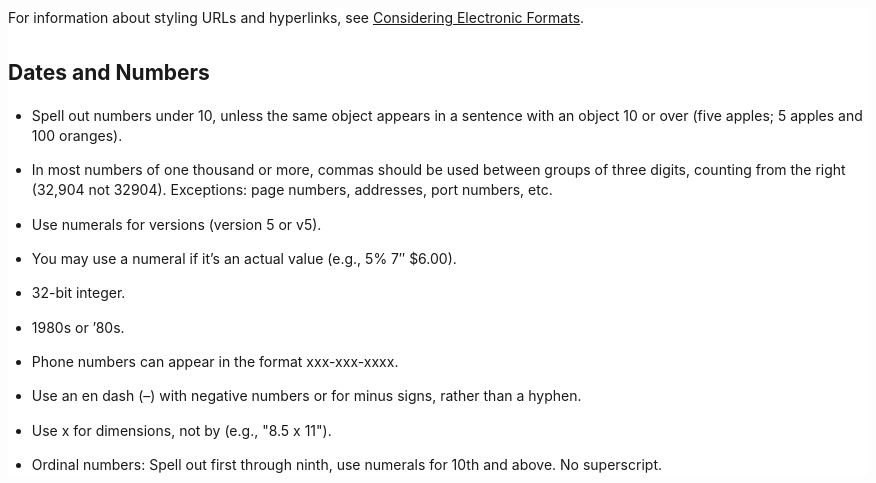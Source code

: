 <p>For information about styling URLs and hyperlinks, see <a data-type="xref" href="#considering_electronic_formats">Considering Electronic Formats</a>.</p>
</section>













<section data-type="sect2" id="dates_and_numbers">
<h2>Dates and Numbers</h2>

<ul>
<li>
<p>Spell out numbers under 10, unless the same object appears in a sentence with an object 10 or over (five apples; 5 apples and 100 oranges).</p>
</li>
<li>
<p>In most numbers of one thousand or more, commas should be used between groups of three digits, counting from the right (32,904 not 32904). Exceptions: page numbers, addresses, port numbers, etc.</p>
</li>
<li>
<p>Use numerals for versions (version 5 or v5).</p>
</li>
<li>
<p>You may use a numeral if it’s an actual value (e.g., 5% 7″ $6.00).</p>
</li>
<li>
<p>32-bit integer.</p>
</li>
<li>
<p>1980s or ’80s.</p>
</li>
<li>
<p>Phone numbers can appear in the format xxx-xxx-xxxx.</p>
</li>
<li>
<p>Use an en dash (–) with negative numbers or for minus signs, rather than a hyphen.</p>
</li>
<li>
<p>Use x for dimensions, not by (e.g., "8.5 x 11").</p>
</li>
<li>
<p>Ordinal numbers: Spell out first through ninth, use numerals for 10th and above. No superscript.</p>
</li>
</ul>
</section>

